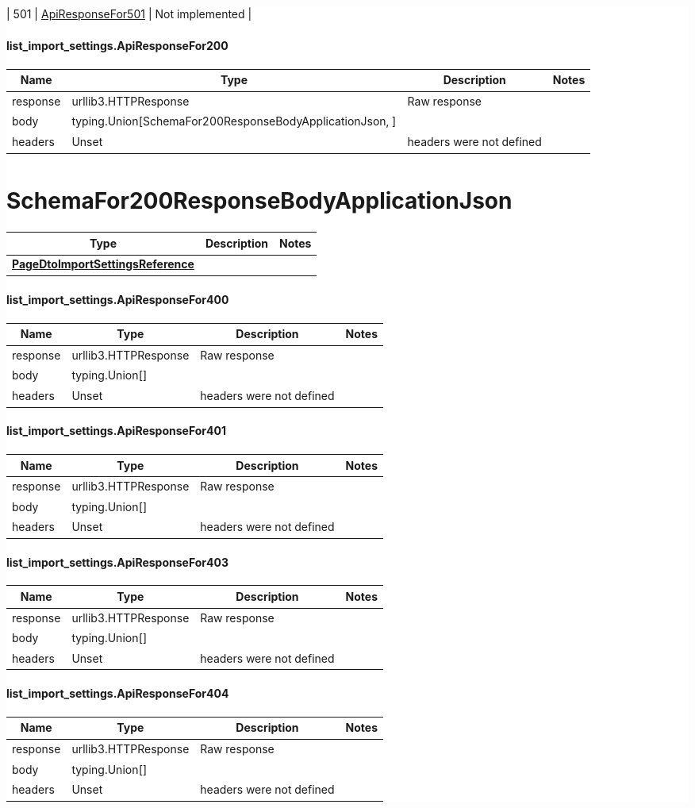 | 501  | [ApiResponseFor501](#list_import_settings.ApiResponseFor501) | Not implemented                                             |

#### list_import_settings.ApiResponseFor200

| Name     | Type                                                    | Description              | Notes |
| -------- | ------------------------------------------------------- | ------------------------ | ----- |
| response | urllib3.HTTPResponse                                    | Raw response             |
| body     | typing.Union[SchemaFor200ResponseBodyApplicationJson, ] |                          |
| headers  | Unset                                                   | headers were not defined |

# SchemaFor200ResponseBodyApplicationJson

| Type                                                                                 | Description | Notes |
| ------------------------------------------------------------------------------------ | ----------- | ----- |
| [**PageDtoImportSettingsReference**](../../models/PageDtoImportSettingsReference.md) |             |

#### list_import_settings.ApiResponseFor400

| Name     | Type                 | Description              | Notes |
| -------- | -------------------- | ------------------------ | ----- |
| response | urllib3.HTTPResponse | Raw response             |
| body     | typing.Union[]       |                          |
| headers  | Unset                | headers were not defined |

#### list_import_settings.ApiResponseFor401

| Name     | Type                 | Description              | Notes |
| -------- | -------------------- | ------------------------ | ----- |
| response | urllib3.HTTPResponse | Raw response             |
| body     | typing.Union[]       |                          |
| headers  | Unset                | headers were not defined |

#### list_import_settings.ApiResponseFor403

| Name     | Type                 | Description              | Notes |
| -------- | -------------------- | ------------------------ | ----- |
| response | urllib3.HTTPResponse | Raw response             |
| body     | typing.Union[]       |                          |
| headers  | Unset                | headers were not defined |

#### list_import_settings.ApiResponseFor404

| Name     | Type                 | Description              | Notes |
| -------- | -------------------- | ------------------------ | ----- |
| response | urllib3.HTTPResponse | Raw response             |
| body     | typing.Union[]       |                          |
| headers  | Unset                | headers were not defined |
